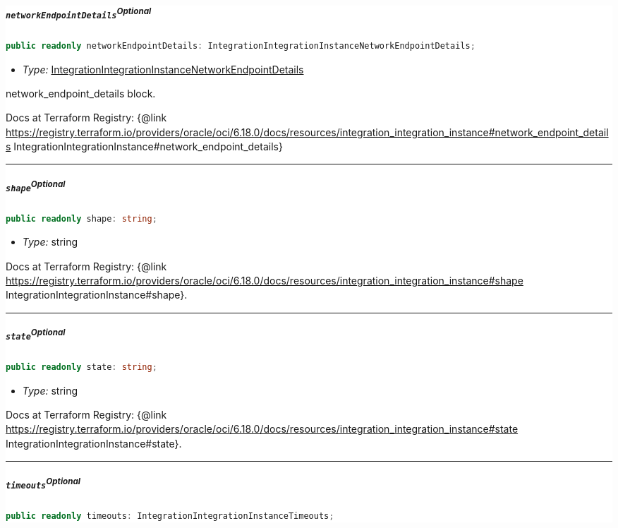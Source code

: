 
##### `networkEndpointDetails`<sup>Optional</sup> <a name="networkEndpointDetails" id="rhizo-co-terraform-provider-oci.integrationIntegrationInstance.IntegrationIntegrationInstanceConfig.property.networkEndpointDetails"></a>

```typescript
public readonly networkEndpointDetails: IntegrationIntegrationInstanceNetworkEndpointDetails;
```

- *Type:* <a href="#rhizo-co-terraform-provider-oci.integrationIntegrationInstance.IntegrationIntegrationInstanceNetworkEndpointDetails">IntegrationIntegrationInstanceNetworkEndpointDetails</a>

network_endpoint_details block.

Docs at Terraform Registry: {@link https://registry.terraform.io/providers/oracle/oci/6.18.0/docs/resources/integration_integration_instance#network_endpoint_details IntegrationIntegrationInstance#network_endpoint_details}

---

##### `shape`<sup>Optional</sup> <a name="shape" id="rhizo-co-terraform-provider-oci.integrationIntegrationInstance.IntegrationIntegrationInstanceConfig.property.shape"></a>

```typescript
public readonly shape: string;
```

- *Type:* string

Docs at Terraform Registry: {@link https://registry.terraform.io/providers/oracle/oci/6.18.0/docs/resources/integration_integration_instance#shape IntegrationIntegrationInstance#shape}.

---

##### `state`<sup>Optional</sup> <a name="state" id="rhizo-co-terraform-provider-oci.integrationIntegrationInstance.IntegrationIntegrationInstanceConfig.property.state"></a>

```typescript
public readonly state: string;
```

- *Type:* string

Docs at Terraform Registry: {@link https://registry.terraform.io/providers/oracle/oci/6.18.0/docs/resources/integration_integration_instance#state IntegrationIntegrationInstance#state}.

---

##### `timeouts`<sup>Optional</sup> <a name="timeouts" id="rhizo-co-terraform-provider-oci.integrationIntegrationInstance.IntegrationIntegrationInstanceConfig.property.timeouts"></a>

```typescript
public readonly timeouts: IntegrationIntegrationInstanceTimeouts;
```
